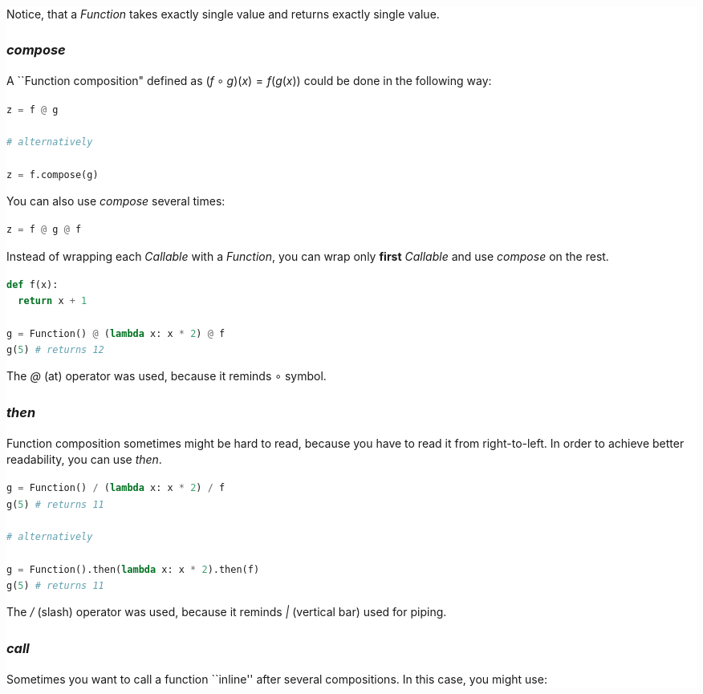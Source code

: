Notice, that a *Function* takes exactly single value and returns exactly single value.

### *compose*

A ``Function composition" defined as $( f \circ g )(x) = f(g(x))$ could be done in the following way:

```python
z = f @ g

# alternatively

z = f.compose(g)
```

You can also use *compose* several times:

```python
z = f @ g @ f
```

Instead of wrapping each *Callable* with a *Function*, you can wrap only __first__ *Callable* and use *compose* on the rest.

```python
def f(x):
  return x + 1

g = Function() @ (lambda x: x * 2) @ f
g(5) # returns 12
```

The *@* (at) operator was used, because it reminds $\circ$ symbol.

### *then*

Function composition sometimes might be hard to read, because you have to read it from right-to-left.
In order to achieve better readability, you can use *then*.

```python
g = Function() / (lambda x: x * 2) / f
g(5) # returns 11

# alternatively

g = Function().then(lambda x: x * 2).then(f)
g(5) # returns 11
```

The */* (slash) operator was used, because it reminds *|* (vertical bar) used for piping.

### *call*

Sometimes you want to call a function ``inline'' after several compositions. In this case, you might use:
